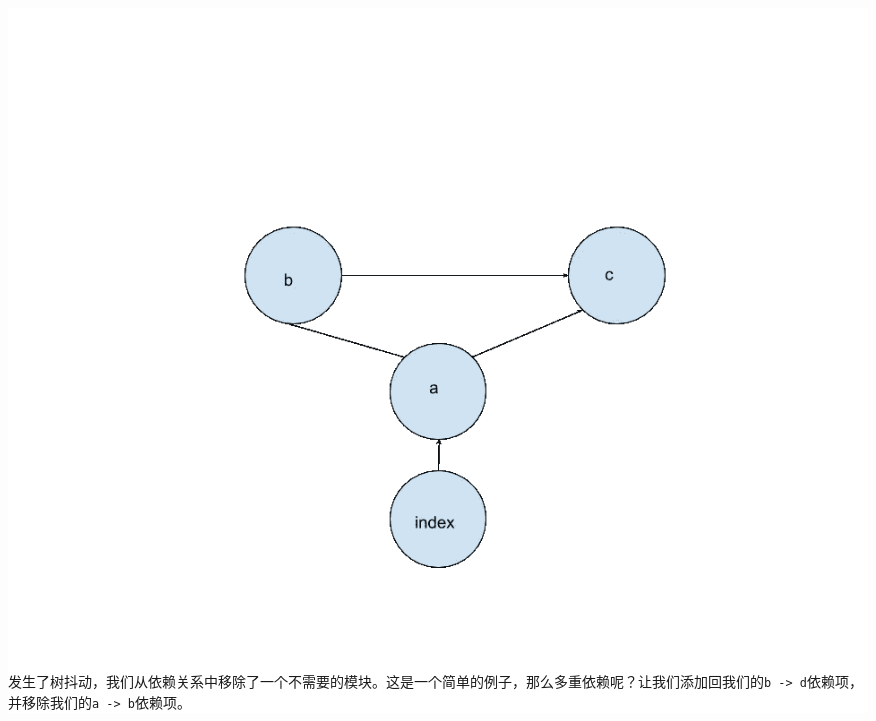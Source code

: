 ![](img/68eb544850bea8463d73609a56510d05.png)

发生了树抖动，我们从依赖关系中移除了一个不需要的模块。这是一个简单的例子，那么多重依赖呢？让我们添加回我们的`b -> d`依赖项，并移除我们的`a -> b`依赖项。
